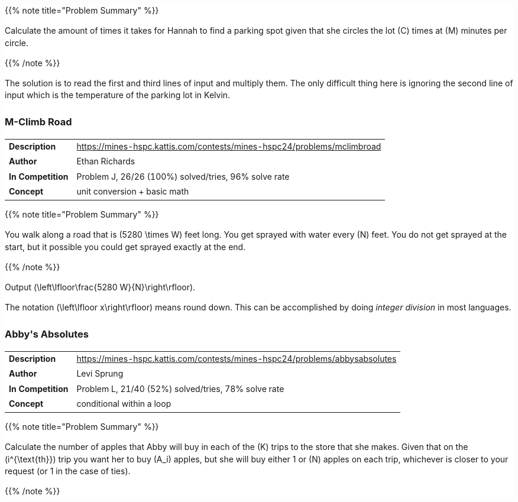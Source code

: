 {{% note title="Problem Summary" %}}

Calculate the amount of times it takes for Hannah to find a parking spot given
that she circles the lot \(C\) times at \(M\) minutes per circle.

{{% /note %}}

The solution is to read the first and third lines of input and multiply them.
The only difficult thing here is ignoring the second line of input which is the
temperature of the parking lot in Kelvin.

### M-Climb Road

|                    |                                                                         |
| ------------------ | ----------------------------------------------------------------------- |
| **Description**    | https://mines-hspc.kattis.com/contests/mines-hspc24/problems/mclimbroad |
| **Author**         | Ethan Richards                                                          |
| **In Competition** | Problem J, 26/26 (100%) solved/tries, 96% solve rate                    |
| **Concept**        | unit conversion + basic math                                            |

{{% note title="Problem Summary" %}}

You walk along a road that is \(5280 \times W\) feet long. You get sprayed with
water every \(N\) feet. You do not get sprayed at the start, but it possible you
could get sprayed exactly at the end.

{{% /note %}}

Output \(\left\lfloor\frac{5280 W}{N}\right\rfloor\).

The notation \(\left\lfloor x\right\rfloor\) means round down. This can be
accomplished by doing _integer division_ in most languages.

### Abby's Absolutes

|                    |                                                                             |
| ------------------ | --------------------------------------------------------------------------- |
| **Description**    | https://mines-hspc.kattis.com/contests/mines-hspc24/problems/abbysabsolutes |
| **Author**         | Levi Sprung                                                                 |
| **In Competition** | Problem L, 21/40 (52%) solved/tries, 78% solve rate                         |
| **Concept**        | conditional within a loop                                                   |

{{% note title="Problem Summary" %}}

Calculate the number of apples that Abby will buy in each of the \(K\) trips to
the store that she makes. Given that on the \(i^{\text{th}}\) trip you want her
to buy \(A_i\) apples, but she will buy either 1 or \(N\) apples on each trip,
whichever is closer to your request (or 1 in the case of ties).

{{% /note %}}
